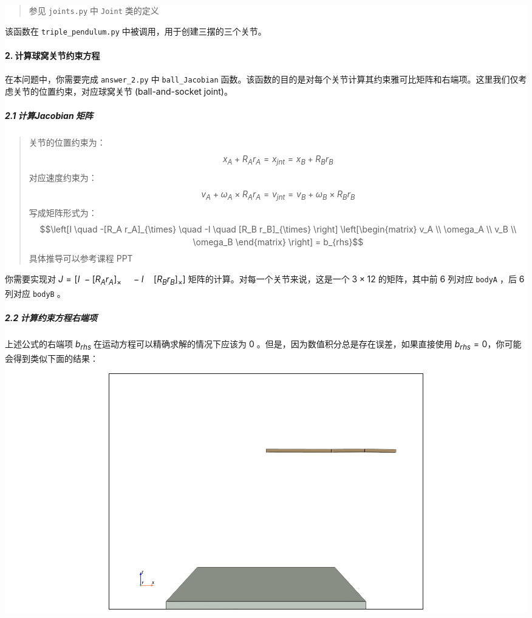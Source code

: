 > 参见 `joints.py` 中 `Joint` 类的定义

该函数在 `triple_pendulum.py` 中被调用，用于创建三摆的三个关节。


#### 2. 计算球窝关节约束方程
在本问题中，你需要完成 `answer_2.py` 中 `ball_Jacobian` 函数。该函数的目的是对每个关节计算其约束雅可比矩阵和右端项。这里我们仅考虑关节的位置约束，对应球窝关节 (ball-and-socket joint)。

##### 2.1 计算Jacobian 矩阵
> 关节的位置约束为：
> $$ x_A + R_A r_A = x_{jnt} = x_B + R_B r_B$$
> 对应速度约束为：
> $$ v_A + \omega_A \times R_A r_A = v_{jnt} = v_B + \omega_B \times R_B r_B$$
> 写成矩阵形式为：
> $$\left[I \quad  -[R_A r_A]_{\times} \quad -I \quad [R_B r_B]_{\times} \right] \left[\begin{matrix} v_A \\ \omega_A \\ v_B \\ \omega_B \end{matrix} \right] = b_{rhs}$$
> 具体推导可以参考课程 PPT

你需要实现对 $J= [I \  -[R_A r_A]_{\times} \quad -I \quad [R_B r_B]_{\times} ]$ 矩阵的计算。对每一个关节来说，这是一个 $3 \times 12$ 的矩阵，其中前 6 列对应 `bodyA` ，后 6 列对应 `bodyB` 。


##### 2.2 计算约束方程右端项
上述公式的右端项 $b_{rhs}$ 在运动方程可以精确求解的情况下应该为 0 。但是，因为数值积分总是存在误差，如果直接使用 $b_{rhs}=0$，你可能会得到类似下面的结果：
<p align=center>
<img src='images/problem2_no_rhs.gif' width='60%' style='border: 1pt solid'> 
</p>

